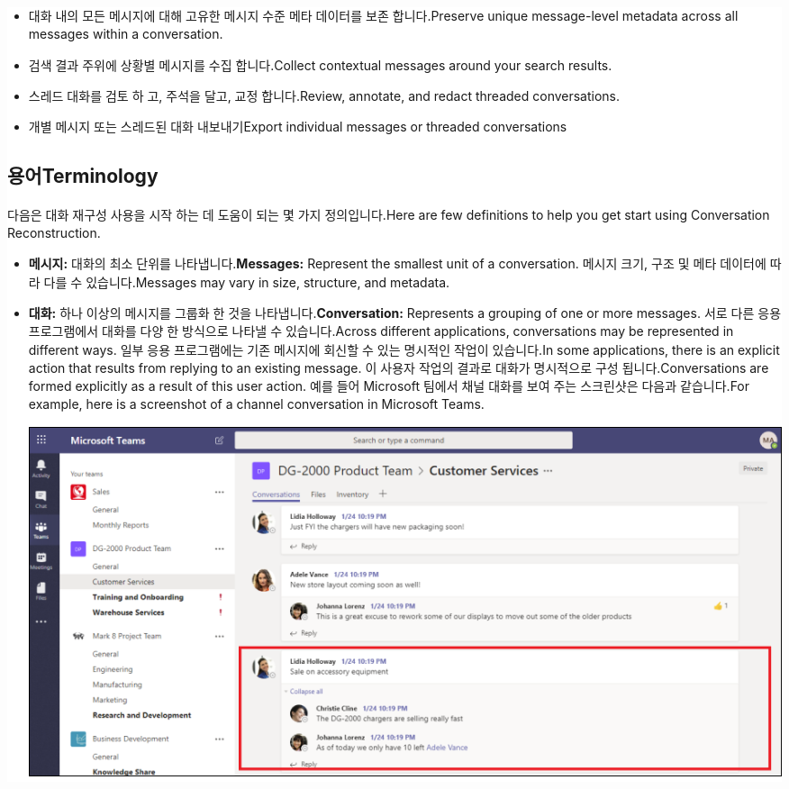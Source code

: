 - <span data-ttu-id="7a951-109">대화 내의 모든 메시지에 대해 고유한 메시지 수준 메타 데이터를 보존 합니다.</span><span class="sxs-lookup"><span data-stu-id="7a951-109">Preserve unique message-level metadata across all messages within a conversation.</span></span>

- <span data-ttu-id="7a951-110">검색 결과 주위에 상황별 메시지를 수집 합니다.</span><span class="sxs-lookup"><span data-stu-id="7a951-110">Collect contextual messages around your search results.</span></span>

- <span data-ttu-id="7a951-111">스레드 대화를 검토 하 고, 주석을 달고, 교정 합니다.</span><span class="sxs-lookup"><span data-stu-id="7a951-111">Review, annotate, and redact threaded conversations.</span></span>

- <span data-ttu-id="7a951-112">개별 메시지 또는 스레드된 대화 내보내기</span><span class="sxs-lookup"><span data-stu-id="7a951-112">Export individual messages or threaded conversations</span></span>

## <a name="terminology"></a><span data-ttu-id="7a951-113">용어</span><span class="sxs-lookup"><span data-stu-id="7a951-113">Terminology</span></span>

<span data-ttu-id="7a951-114">다음은 대화 재구성 사용을 시작 하는 데 도움이 되는 몇 가지 정의입니다.</span><span class="sxs-lookup"><span data-stu-id="7a951-114">Here are few definitions to help you get start using Conversation Reconstruction.</span></span>

- <span data-ttu-id="7a951-115">**메시지:** 대화의 최소 단위를 나타냅니다.</span><span class="sxs-lookup"><span data-stu-id="7a951-115">**Messages:** Represent the smallest unit of a conversation.</span></span> <span data-ttu-id="7a951-116">메시지 크기, 구조 및 메타 데이터에 따라 다를 수 있습니다.</span><span class="sxs-lookup"><span data-stu-id="7a951-116">Messages may vary in size, structure, and metadata.</span></span> 

- <span data-ttu-id="7a951-117">**대화:** 하나 이상의 메시지를 그룹화 한 것을 나타냅니다.</span><span class="sxs-lookup"><span data-stu-id="7a951-117">**Conversation:** Represents a grouping of one or more messages.</span></span> <span data-ttu-id="7a951-118">서로 다른 응용 프로그램에서 대화를 다양 한 방식으로 나타낼 수 있습니다.</span><span class="sxs-lookup"><span data-stu-id="7a951-118">Across different applications, conversations may be represented in different ways.</span></span> <span data-ttu-id="7a951-119">일부 응용 프로그램에는 기존 메시지에 회신할 수 있는 명시적인 작업이 있습니다.</span><span class="sxs-lookup"><span data-stu-id="7a951-119">In some applications, there is an explicit action that results from replying to an existing message.</span></span> <span data-ttu-id="7a951-120">이 사용자 작업의 결과로 대화가 명시적으로 구성 됩니다.</span><span class="sxs-lookup"><span data-stu-id="7a951-120">Conversations are formed explicitly as a result of this user action.</span></span> <span data-ttu-id="7a951-121">예를 들어 Microsoft 팀에서 채널 대화를 보여 주는 스크린샷은 다음과 같습니다.</span><span class="sxs-lookup"><span data-stu-id="7a951-121">For example, here is a screenshot of a channel conversation in Microsoft Teams.</span></span>

   ![Microsoft 팀 채널 대화](../media/threadedchat.png)
